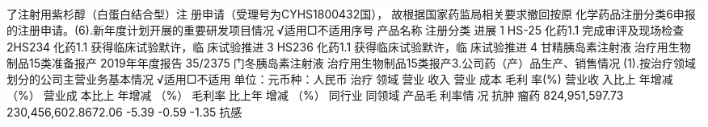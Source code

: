 了注射用紫杉醇（白蛋白结合型）注
册申请（受理号为CYHS1800432国），
故根据国家药监局相关要求撤回按原
化学药品注册分类6申报的注册申请。(6).新年度计划开展的重要研发项目情况
√适用□不适用序号
产品名称
注册分类
进展
1
HS-25
化药1.1
完成审评及现场检查
2HS234
化药1.1
获得临床试验默许，临
床试验推进
3
HS236
化药1.1
获得临床试验默许，临
床试验推进
4
甘精胰岛素注射液
治疗用生物制品15类准备报产
2019年年度报告
35/2375
门冬胰岛素注射液
治疗用生物制品15类报产3.公司药（产）品生产、销售情况
(1).按治疗领域划分的公司主营业务基本情况
√适用□不适用
单位：元币种：人民币
治疗
领域
营业
收入
营业
成本
毛利
率(%)
营业收
入比上
年增减
（%）
营业成
本比上
年增减
（%）
毛利率
比上年
增减
（%）
同行业
同领域
产品毛
利率情
况
抗肿
瘤药
824,951,597.73
230,456,602.8672.06
-5.39
-0.59
-1.35
抗感